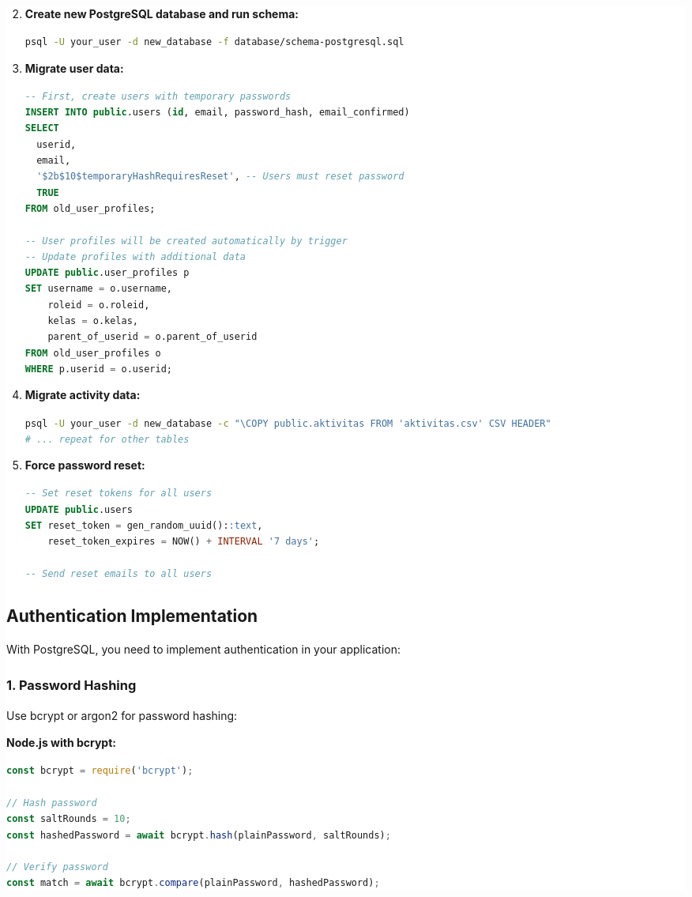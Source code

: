 2. **Create new PostgreSQL database and run schema:**
   ```bash
   psql -U your_user -d new_database -f database/schema-postgresql.sql
   ```

3. **Migrate user data:**
   ```sql
   -- First, create users with temporary passwords
   INSERT INTO public.users (id, email, password_hash, email_confirmed)
   SELECT 
     userid,
     email,
     '$2b$10$temporaryHashRequiresReset', -- Users must reset password
     TRUE
   FROM old_user_profiles;
   
   -- User profiles will be created automatically by trigger
   -- Update profiles with additional data
   UPDATE public.user_profiles p
   SET username = o.username,
       roleid = o.roleid,
       kelas = o.kelas,
       parent_of_userid = o.parent_of_userid
   FROM old_user_profiles o
   WHERE p.userid = o.userid;
   ```

4. **Migrate activity data:**
   ```bash
   psql -U your_user -d new_database -c "\COPY public.aktivitas FROM 'aktivitas.csv' CSV HEADER"
   # ... repeat for other tables
   ```

5. **Force password reset:**
   ```sql
   -- Set reset tokens for all users
   UPDATE public.users 
   SET reset_token = gen_random_uuid()::text,
       reset_token_expires = NOW() + INTERVAL '7 days';
   
   -- Send reset emails to all users
   ```

## Authentication Implementation

With PostgreSQL, you need to implement authentication in your application:

### 1. Password Hashing

Use bcrypt or argon2 for password hashing:

**Node.js with bcrypt:**
```javascript
const bcrypt = require('bcrypt');

// Hash password
const saltRounds = 10;
const hashedPassword = await bcrypt.hash(plainPassword, saltRounds);

// Verify password
const match = await bcrypt.compare(plainPassword, hashedPassword);
```
